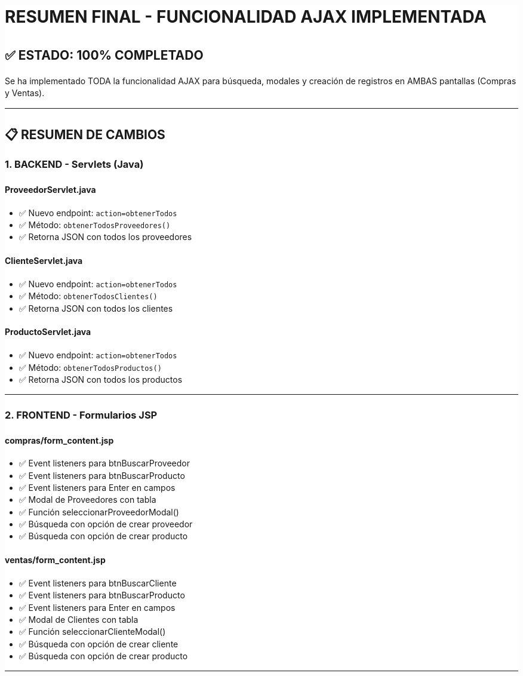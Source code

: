 # RESUMEN FINAL - FUNCIONALIDAD AJAX IMPLEMENTADA

## ✅ ESTADO: 100% COMPLETADO

Se ha implementado TODA la funcionalidad AJAX para búsqueda, modales y creación de registros en AMBAS pantallas (Compras y Ventas).

---

## 📋 RESUMEN DE CAMBIOS

### 1. BACKEND - Servlets (Java)

#### ProveedorServlet.java
- ✅ Nuevo endpoint: `action=obtenerTodos`
- ✅ Método: `obtenerTodosProveedores()`
- ✅ Retorna JSON con todos los proveedores

#### ClienteServlet.java
- ✅ Nuevo endpoint: `action=obtenerTodos`
- ✅ Método: `obtenerTodosClientes()`
- ✅ Retorna JSON con todos los clientes

#### ProductoServlet.java
- ✅ Nuevo endpoint: `action=obtenerTodos`
- ✅ Método: `obtenerTodosProductos()`
- ✅ Retorna JSON con todos los productos

---

### 2. FRONTEND - Formularios JSP

#### compras/form_content.jsp
- ✅ Event listeners para btnBuscarProveedor
- ✅ Event listeners para btnBuscarProducto
- ✅ Event listeners para Enter en campos
- ✅ Modal de Proveedores con tabla
- ✅ Función seleccionarProveedorModal()
- ✅ Búsqueda con opción de crear proveedor
- ✅ Búsqueda con opción de crear producto

#### ventas/form_content.jsp
- ✅ Event listeners para btnBuscarCliente
- ✅ Event listeners para btnBuscarProducto
- ✅ Event listeners para Enter en campos
- ✅ Modal de Clientes con tabla
- ✅ Función seleccionarClienteModal()
- ✅ Búsqueda con opción de crear cliente
- ✅ Búsqueda con opción de crear producto

---